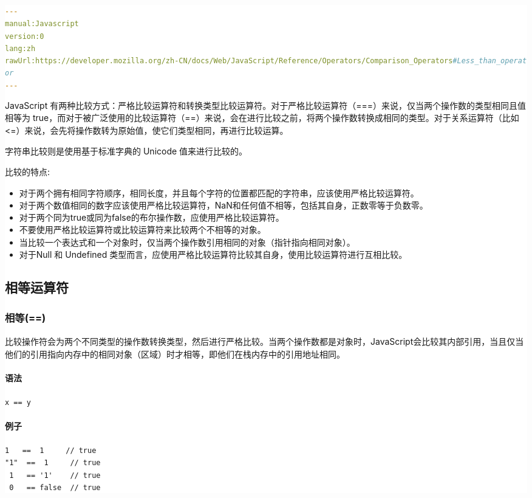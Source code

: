 ```yaml
---
manual:Javascript
version:0
lang:zh
rawUrl:https://developer.mozilla.org/zh-CN/docs/Web/JavaScript/Reference/Operators/Comparison_Operators#Less_than_operator
---
```






JavaScript 有两种比较方式：严格比较运算符和转换类型比较运算符。对于严格比较运算符（===）来说，仅当两个操作数的类型相同且值相等为 true，而对于被广泛使用的比较运算符（==）来说，会在进行比较之前，将两个操作数转换成相同的类型。对于关系运算符（比如 &lt;=）来说，会先将操作数转为原始值，使它们类型相同，再进行比较运算。



字符串比较则是使用基于标准字典的 Unicode 值来进行比较的。



比较的特点:


* 对于两个拥有相同字符顺序，相同长度，并且每个字符的位置都匹配的字符串，应该使用严格比较运算符。
* 对于两个数值相同的数字应该使用严格比较运算符，NaN和任何值不相等，包括其自身，正数零等于负数零。
* 对于两个同为true或同为false的布尔操作数，应使用严格比较运算符。
* 不要使用严格比较运算符或比较运算符来比较两个不相等的对象。
* 当比较一个表达式和一个对象时，仅当两个操作数引用相同的对象（指针指向相同对象）。
* 对于Null 和 Undefined 类型而言，应使用严格比较运算符比较其自身，使用比较运算符进行互相比较。

## 相等运算符<a name="相等运算符"></a>

### 相等(==)<a name="相等()"></a>


比较操作符会为两个不同类型的操作数转换类型，然后进行严格比较。当两个操作数都是对象时，JavaScript会比较其内部引用，当且仅当他们的引用指向内存中的相同对象（区域）时才相等，即他们在栈内存中的引用地址相同。


#### 语法<a name="语法"></a>

```
x == y

```

#### 例子<a name="例子"></a>

```
1   ==  1     // true
"1"  ==  1     // true
 1   == '1'    // true
 0   == false  // true
```

### <a name="不相等_(!)"></a>
